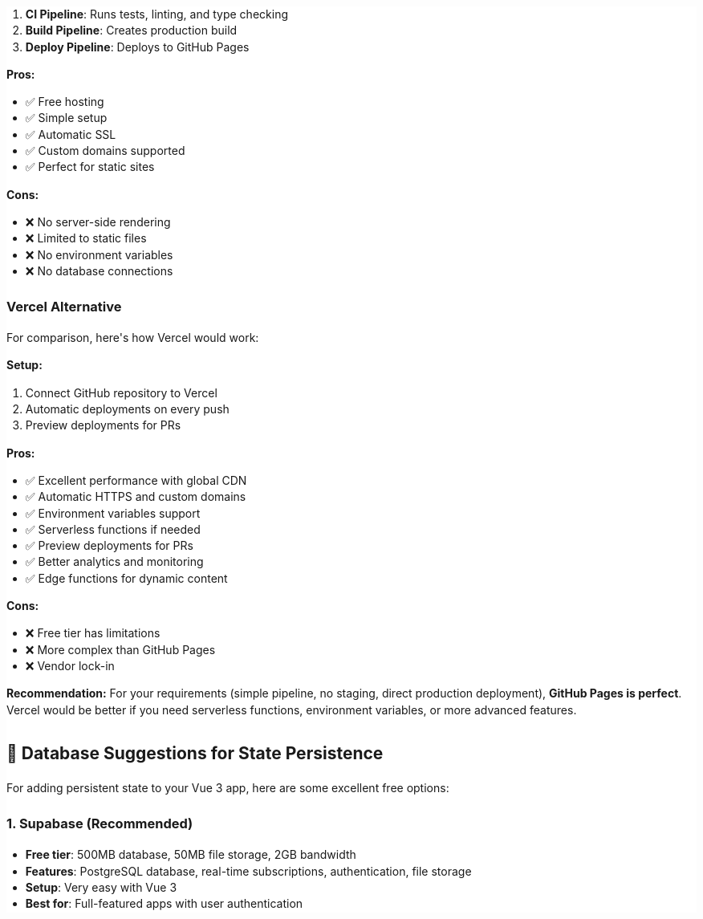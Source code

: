 1. **CI Pipeline**: Runs tests, linting, and type checking
2. **Build Pipeline**: Creates production build
3. **Deploy Pipeline**: Deploys to GitHub Pages

**Pros:**
- ✅ Free hosting
- ✅ Simple setup
- ✅ Automatic SSL
- ✅ Custom domains supported
- ✅ Perfect for static sites

**Cons:**
- ❌ No server-side rendering
- ❌ Limited to static files
- ❌ No environment variables
- ❌ No database connections

### Vercel Alternative

For comparison, here's how Vercel would work:

**Setup:**
1. Connect GitHub repository to Vercel
2. Automatic deployments on every push
3. Preview deployments for PRs

**Pros:**
- ✅ Excellent performance with global CDN
- ✅ Automatic HTTPS and custom domains
- ✅ Environment variables support
- ✅ Serverless functions if needed
- ✅ Preview deployments for PRs
- ✅ Better analytics and monitoring
- ✅ Edge functions for dynamic content

**Cons:**
- ❌ Free tier has limitations
- ❌ More complex than GitHub Pages
- ❌ Vendor lock-in

**Recommendation:** For your requirements (simple pipeline, no staging, direct production deployment), **GitHub Pages is perfect**. Vercel would be better if you need serverless functions, environment variables, or more advanced features.

## 💾 Database Suggestions for State Persistence

For adding persistent state to your Vue 3 app, here are some excellent free options:

### 1. **Supabase** (Recommended)
- **Free tier**: 500MB database, 50MB file storage, 2GB bandwidth
- **Features**: PostgreSQL database, real-time subscriptions, authentication, file storage
- **Setup**: Very easy with Vue 3
- **Best for**: Full-featured apps with user authentication
